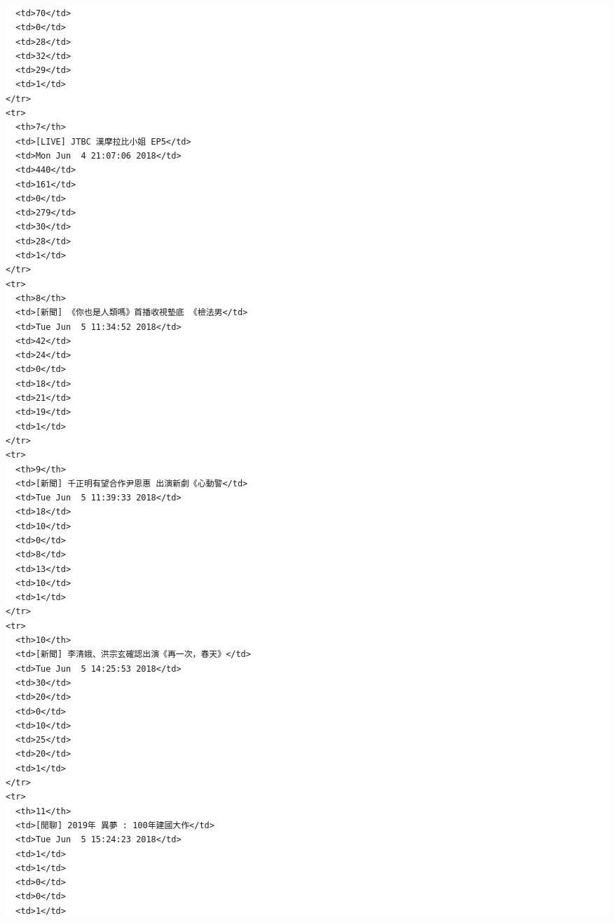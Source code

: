       <td>70</td>
      <td>0</td>
      <td>28</td>
      <td>32</td>
      <td>29</td>
      <td>1</td>
    </tr>
    <tr>
      <th>7</th>
      <td>[LIVE] JTBC 漢摩拉比小姐 EP5</td>
      <td>Mon Jun  4 21:07:06 2018</td>
      <td>440</td>
      <td>161</td>
      <td>0</td>
      <td>279</td>
      <td>30</td>
      <td>28</td>
      <td>1</td>
    </tr>
    <tr>
      <th>8</th>
      <td>[新聞] 《你也是人類嗎》首播收視墊底 《檢法男</td>
      <td>Tue Jun  5 11:34:52 2018</td>
      <td>42</td>
      <td>24</td>
      <td>0</td>
      <td>18</td>
      <td>21</td>
      <td>19</td>
      <td>1</td>
    </tr>
    <tr>
      <th>9</th>
      <td>[新聞] 千正明有望合作尹恩惠 出演新劇《心動警</td>
      <td>Tue Jun  5 11:39:33 2018</td>
      <td>18</td>
      <td>10</td>
      <td>0</td>
      <td>8</td>
      <td>13</td>
      <td>10</td>
      <td>1</td>
    </tr>
    <tr>
      <th>10</th>
      <td>[新聞] 李清娥、洪宗玄確認出演《再一次，春天》</td>
      <td>Tue Jun  5 14:25:53 2018</td>
      <td>30</td>
      <td>20</td>
      <td>0</td>
      <td>10</td>
      <td>25</td>
      <td>20</td>
      <td>1</td>
    </tr>
    <tr>
      <th>11</th>
      <td>[閒聊] 2019年 異夢 : 100年建國大作</td>
      <td>Tue Jun  5 15:24:23 2018</td>
      <td>1</td>
      <td>1</td>
      <td>0</td>
      <td>0</td>
      <td>1</td>